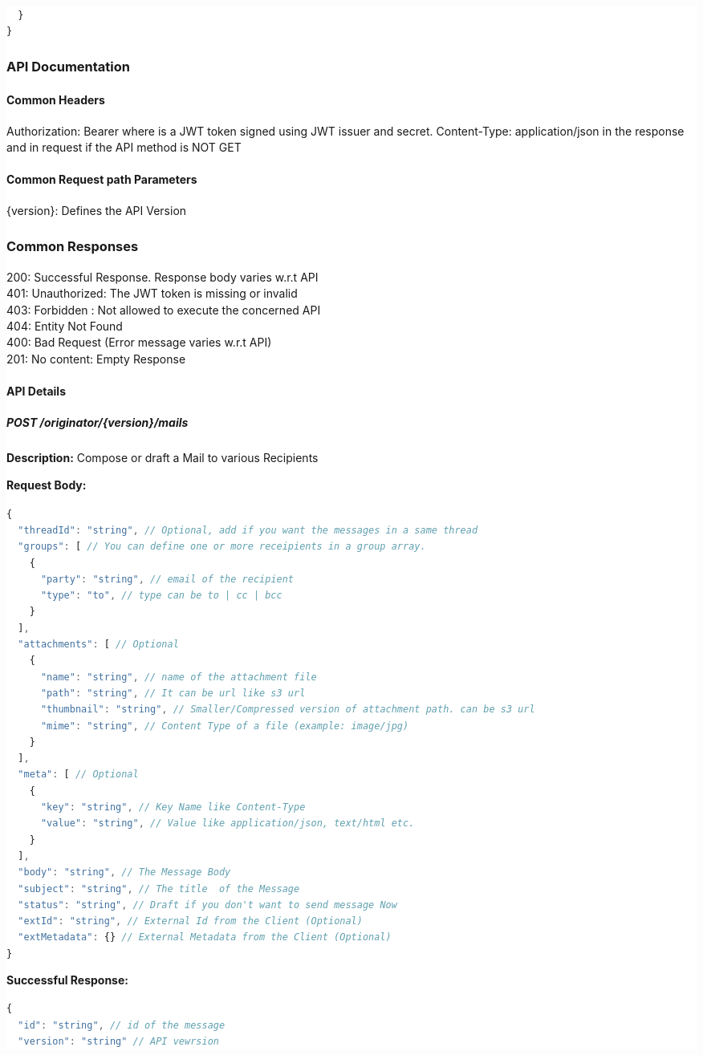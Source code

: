 ```TypeScript
  }
}
```

### API Documentation

#### Common Headers

Authorization: Bearer <token> where <token> is a JWT token signed using JWT issuer and secret.
Content-Type: application/json in the response and in request if the API method is NOT GET

#### Common Request path Parameters

{version}: Defines the API Version

### Common Responses

200: Successful Response. Response body varies w.r.t API<br/>
401: Unauthorized: The JWT token is missing or invalid<br/>
403: Forbidden : Not allowed to execute the concerned API<br />
404: Entity Not Found<br />
400: Bad Request (Error message varies w.r.t API)<br />
201: No content: Empty Response<br />

#### API Details

##### POST /originator/{version}/mails

**Description:** Compose or draft a Mail to various Recipients

**Request Body:**
```javascript
{
  "threadId": "string", // Optional, add if you want the messages in a same thread
  "groups": [ // You can define one or more receipients in a group array.
    {
      "party": "string", // email of the recipient
      "type": "to", // type can be to | cc | bcc
    }
  ],
  "attachments": [ // Optional
    { 
      "name": "string", // name of the attachment file
      "path": "string", // It can be url like s3 url
      "thumbnail": "string", // Smaller/Compressed version of attachment path. can be s3 url
      "mime": "string", // Content Type of a file (example: image/jpg)
    }
  ],
  "meta": [ // Optional
    {
      "key": "string", // Key Name like Content-Type
      "value": "string", // Value like application/json, text/html etc.
    }
  ],
  "body": "string", // The Message Body
  "subject": "string", // The title  of the Message
  "status": "string", // Draft if you don't want to send message Now
  "extId": "string", // External Id from the Client (Optional)
  "extMetadata": {} // External Metadata from the Client (Optional)
}
```
**Successful Response:**
```javascript
{
  "id": "string", // id of the message
  "version": "string" // API vewrsion
```